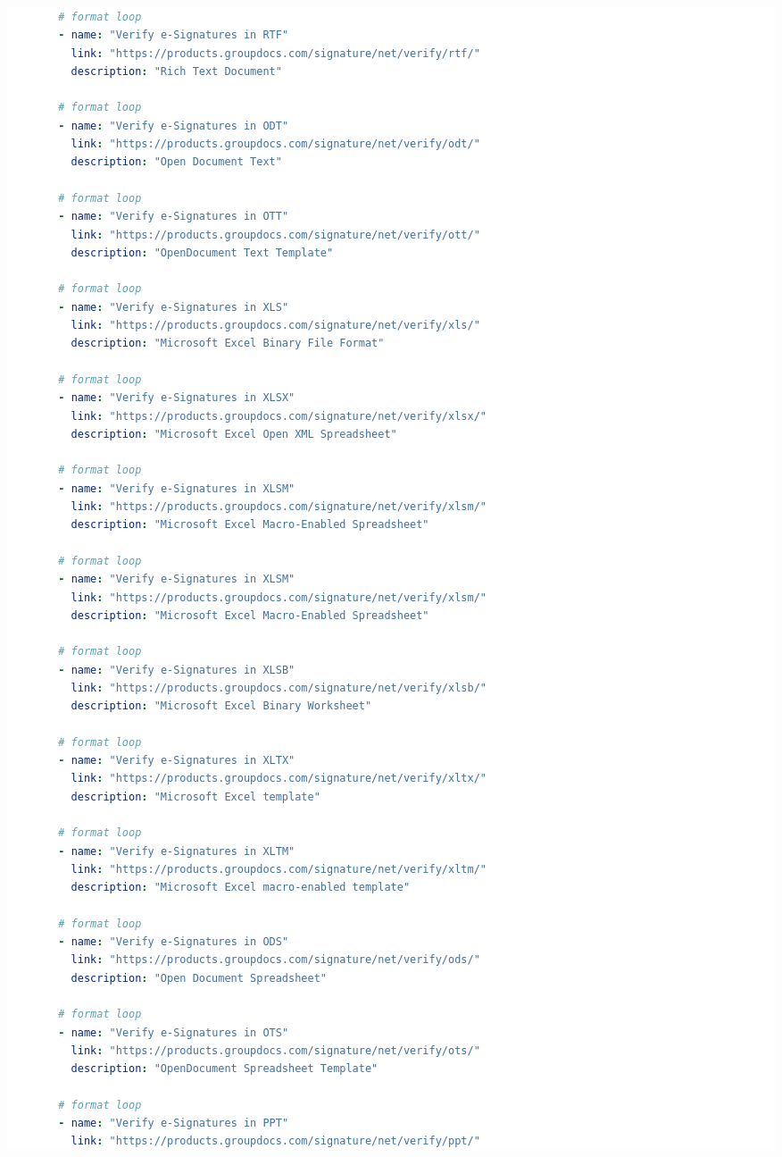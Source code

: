 ```yaml
        # format loop
        - name: "Verify e-Signatures in RTF"
          link: "https://products.groupdocs.com/signature/net/verify/rtf/"
          description: "Rich Text Document"

        # format loop
        - name: "Verify e-Signatures in ODT"
          link: "https://products.groupdocs.com/signature/net/verify/odt/"
          description: "Open Document Text"

        # format loop
        - name: "Verify e-Signatures in OTT"
          link: "https://products.groupdocs.com/signature/net/verify/ott/"
          description: "OpenDocument Text Template"

        # format loop
        - name: "Verify e-Signatures in XLS"
          link: "https://products.groupdocs.com/signature/net/verify/xls/"
          description: "Microsoft Excel Binary File Format"

        # format loop
        - name: "Verify e-Signatures in XLSX"
          link: "https://products.groupdocs.com/signature/net/verify/xlsx/"
          description: "Microsoft Excel Open XML Spreadsheet"

        # format loop
        - name: "Verify e-Signatures in XLSM"
          link: "https://products.groupdocs.com/signature/net/verify/xlsm/"
          description: "Microsoft Excel Macro-Enabled Spreadsheet"

        # format loop
        - name: "Verify e-Signatures in XLSM"
          link: "https://products.groupdocs.com/signature/net/verify/xlsm/"
          description: "Microsoft Excel Macro-Enabled Spreadsheet"

        # format loop
        - name: "Verify e-Signatures in XLSB"
          link: "https://products.groupdocs.com/signature/net/verify/xlsb/"
          description: "Microsoft Excel Binary Worksheet"

        # format loop
        - name: "Verify e-Signatures in XLTX"
          link: "https://products.groupdocs.com/signature/net/verify/xltx/"
          description: "Microsoft Excel template"

        # format loop
        - name: "Verify e-Signatures in XLTM"
          link: "https://products.groupdocs.com/signature/net/verify/xltm/"
          description: "Microsoft Excel macro-enabled template"

        # format loop
        - name: "Verify e-Signatures in ODS"
          link: "https://products.groupdocs.com/signature/net/verify/ods/"
          description: "Open Document Spreadsheet"

        # format loop
        - name: "Verify e-Signatures in OTS"
          link: "https://products.groupdocs.com/signature/net/verify/ots/"
          description: "OpenDocument Spreadsheet Template"

        # format loop
        - name: "Verify e-Signatures in PPT"
          link: "https://products.groupdocs.com/signature/net/verify/ppt/"
```